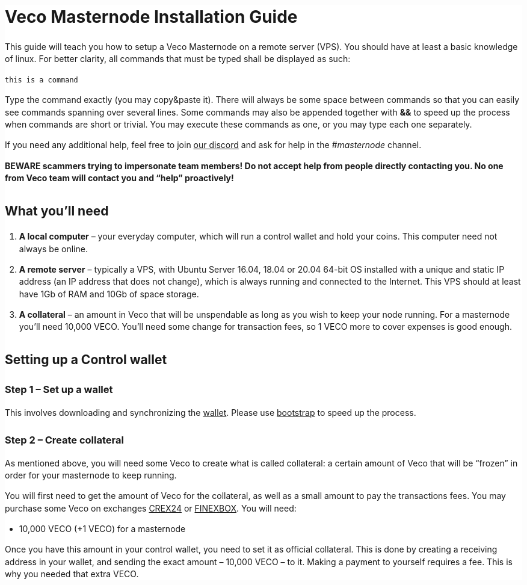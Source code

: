 # Veco Masternode Installation Guide

This guide will teach you how to setup a Veco Masternode on a remote server (VPS). You should have at least a basic knowledge of linux. For better clarity, all commands that must be typed shall be displayed as such:
```bash
this is a command
```
Type the command exactly (you may copy&paste it). There will always be some space between commands so that you can easily see commands spanning over several lines. Some commands may also be appended together with **&&** to speed up the process when commands are short or trivial. You may execute these commands as one, or you may type each one separately.

If you need any additional help, feel free to join [our discord](https://discord.com/invite/Z7j9mz6) and ask for help in the _#masternode_ channel.

**BEWARE scammers trying to impersonate team members! Do not accept help from people directly contacting you. No one from Veco team will contact you and “help” proactively!**

## What you’ll need

1. **A local computer** – your everyday computer, which will run a control wallet and hold your coins. This computer need not always be online.

2. **A remote server** – typically a VPS, with Ubuntu Server 16.04, 18.04 or 20.04 64-bit OS installed with a unique and static IP address (an IP address that does not change), which is always running and connected to the Internet. This VPS should at least have 1Gb of RAM and 10Gb of space storage.

3. **A collateral** – an amount in Veco that will be unspendable as long as you wish to keep your node running. For a masternode you’ll need 10,000 VECO. You’ll need some change for transaction fees, so 1 VECO more to cover expenses is good enough.

## Setting up a Control wallet

### Step 1 – Set up a wallet

This involves downloading and synchronizing the [wallet](https://github.com/VecoOfficial/Veco/releases). Please use [bootstrap](https://github.com/VecoOfficial/Veco/releases/download/v1.13.4/bootstrap.zip) to speed up the process.

### Step 2 – Create collateral

As mentioned above, you will need some Veco to create what is called collateral: a certain amount of Veco that will be “frozen” in order for your masternode to keep running.

You will first need to get the amount of Veco for the collateral, as well as a small amount to pay the transactions fees. You may purchase some Veco on exchanges [CREX24](https://crex24.com/exchange/VECO-BTC) or [FINEXBOX](https://www.finexbox.com/market/pair/VECO-BTC.html). You will need:

- 10,000 VECO (+1 VECO) for a masternode

Once you have this amount in your control wallet, you need to set it as official collateral. This is done by creating a receiving address in your wallet, and sending the exact amount – 10,000 VECO – to it. Making a payment to yourself requires a fee. This is why you needed that extra VECO.
